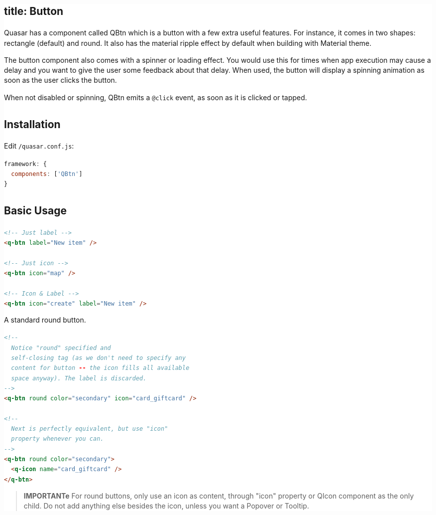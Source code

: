title: Button
---
Quasar has a component called QBtn which is a button with a few extra useful features. For instance, it comes in two shapes: rectangle (default) and round. It also has the material ripple effect by default when building with Material theme.
<input type="hidden" data-fullpage-demo="buttons/btn">

The button component also comes with a spinner or loading effect. You would use this for times when app execution may cause a delay and you want to give the user some feedback about that delay. When used, the button will display a spinning animation as soon as the user clicks the button.

When not disabled or spinning, QBtn emits a `@click` event, as soon as it is clicked or tapped.

## Installation
Edit `/quasar.conf.js`:
```js
framework: {
  components: ['QBtn']
}
```

## Basic Usage
``` html
<!-- Just label -->
<q-btn label="New item" />

<!-- Just icon -->
<q-btn icon="map" />

<!-- Icon & Label -->
<q-btn icon="create" label="New item" />
```

A standard round button.
```html
<!--
  Notice "round" specified and
  self-closing tag (as we don't need to specify any
  content for button -- the icon fills all available
  space anyway). The label is discarded.
-->
<q-btn round color="secondary" icon="card_giftcard" />

<!--
  Next is perfectly equivalent, but use "icon"
  property whenever you can.
-->
<q-btn round color="secondary">
  <q-icon name="card_giftcard" />
</q-btn>
```

> **IMPORTANTe**
> For round buttons, only use an icon as content, through "icon" property or QIcon component as the only child. Do not add anything else besides the icon, unless you want a Popover or Tooltip.
